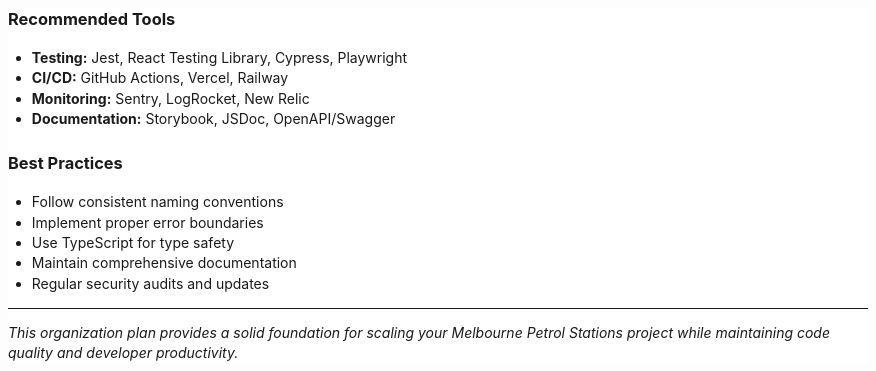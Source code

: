 ### **Recommended Tools**
- **Testing:** Jest, React Testing Library, Cypress, Playwright
- **CI/CD:** GitHub Actions, Vercel, Railway
- **Monitoring:** Sentry, LogRocket, New Relic
- **Documentation:** Storybook, JSDoc, OpenAPI/Swagger

### **Best Practices**
- Follow consistent naming conventions
- Implement proper error boundaries
- Use TypeScript for type safety
- Maintain comprehensive documentation
- Regular security audits and updates

---

*This organization plan provides a solid foundation for scaling your Melbourne Petrol Stations project while maintaining code quality and developer productivity.*
